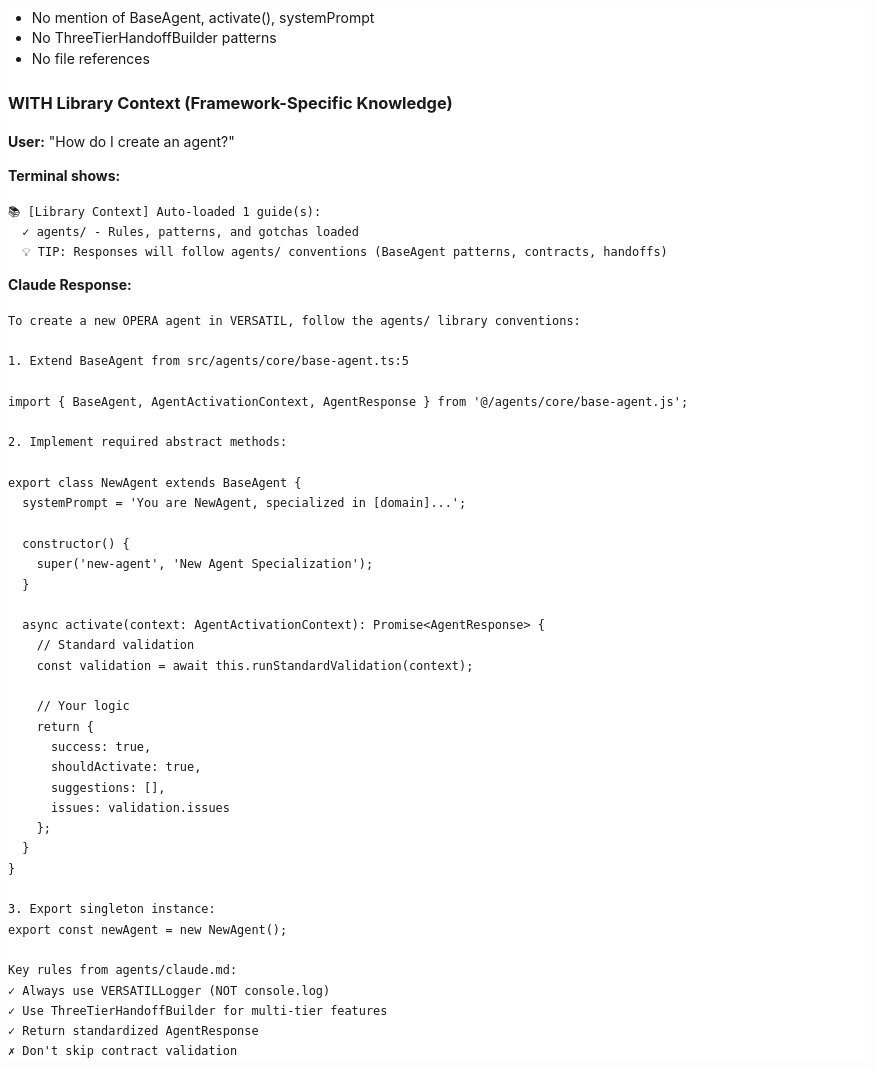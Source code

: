 - No mention of BaseAgent, activate(), systemPrompt
- No ThreeTierHandoffBuilder patterns
- No file references

### WITH Library Context (Framework-Specific Knowledge)
**User:** "How do I create an agent?"

**Terminal shows:**
```
📚 [Library Context] Auto-loaded 1 guide(s):
  ✓ agents/ - Rules, patterns, and gotchas loaded
  💡 TIP: Responses will follow agents/ conventions (BaseAgent patterns, contracts, handoffs)
```

**Claude Response:**
```
To create a new OPERA agent in VERSATIL, follow the agents/ library conventions:

1. Extend BaseAgent from src/agents/core/base-agent.ts:5

import { BaseAgent, AgentActivationContext, AgentResponse } from '@/agents/core/base-agent.js';

2. Implement required abstract methods:

export class NewAgent extends BaseAgent {
  systemPrompt = 'You are NewAgent, specialized in [domain]...';

  constructor() {
    super('new-agent', 'New Agent Specialization');
  }

  async activate(context: AgentActivationContext): Promise<AgentResponse> {
    // Standard validation
    const validation = await this.runStandardValidation(context);

    // Your logic
    return {
      success: true,
      shouldActivate: true,
      suggestions: [],
      issues: validation.issues
    };
  }
}

3. Export singleton instance:
export const newAgent = new NewAgent();

Key rules from agents/claude.md:
✓ Always use VERSATILLogger (NOT console.log)
✓ Use ThreeTierHandoffBuilder for multi-tier features
✓ Return standardized AgentResponse
✗ Don't skip contract validation
```
